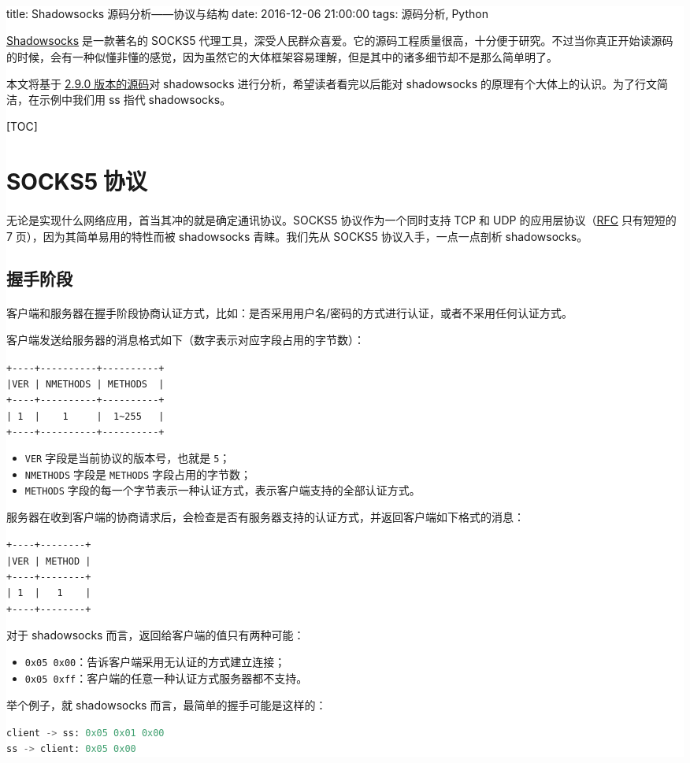 title: Shadowsocks 源码分析——协议与结构
date: 2016-12-06 21:00:00
tags: 源码分析, Python

[Shadowsocks](https://github.com/shadowsocks/shadowsocks/tree/master) 是一款著名的 SOCKS5 代理工具，深受人民群众喜爱。它的源码工程质量很高，十分便于研究。不过当你真正开始读源码的时候，会有一种似懂非懂的感觉，因为虽然它的大体框架容易理解，但是其中的诸多细节却不是那么简单明了。

本文将基于 [2.9.0 版本的源码](https://github.com/loggerhead/shadowsocks/tree/8e8ee5d490ce319b8db9b61001dac51a7da4be63)对 shadowsocks 进行分析，希望读者看完以后能对 shadowsocks 的原理有个大体上的认识。为了行文简洁，在示例中我们用 ss 指代 shadowsocks。



[TOC]

# SOCKS5 协议

无论是实现什么网络应用，首当其冲的就是确定通讯协议。SOCKS5 协议作为一个同时支持 TCP 和 UDP 的应用层协议（[RFC](https://www.ietf.org/rfc/rfc1928.txt) 只有短短的 7 页），因为其简单易用的特性而被 shadowsocks 青睐。我们先从 SOCKS5 协议入手，一点一点剖析 shadowsocks。

## 握手阶段

客户端和服务器在握手阶段协商认证方式，比如：是否采用用户名/密码的方式进行认证，或者不采用任何认证方式。

客户端发送给服务器的消息格式如下（数字表示对应字段占用的字节数）：

```
+----+----------+----------+
|VER | NMETHODS | METHODS  |
+----+----------+----------+
| 1  |    1     |  1~255   |
+----+----------+----------+
```

* `VER` 字段是当前协议的版本号，也就是 `5`；
* `NMETHODS` 字段是 `METHODS` 字段占用的字节数；
* `METHODS` 字段的每一个字节表示一种认证方式，表示客户端支持的全部认证方式。

服务器在收到客户端的协商请求后，会检查是否有服务器支持的认证方式，并返回客户端如下格式的消息：

```
+----+--------+
|VER | METHOD |
+----+--------+
| 1  |   1    |
+----+--------+
```

对于 shadowsocks 而言，返回给客户端的值只有两种可能：

* `0x05 0x00`：告诉客户端采用无认证的方式建立连接；
* `0x05 0xff`：客户端的任意一种认证方式服务器都不支持。

举个例子，就 shadowsocks 而言，最简单的握手可能是这样的：

```python
client -> ss: 0x05 0x01 0x00
ss -> client: 0x05 0x00
```


[^bnd.addr]: 也有部分 SOCKS5 服务器的实现返回全零。
[^router-problem]: 因为路由器的 CPU 性能远不如 PC，内存也很少，可能只有几十 MB 可以用。
